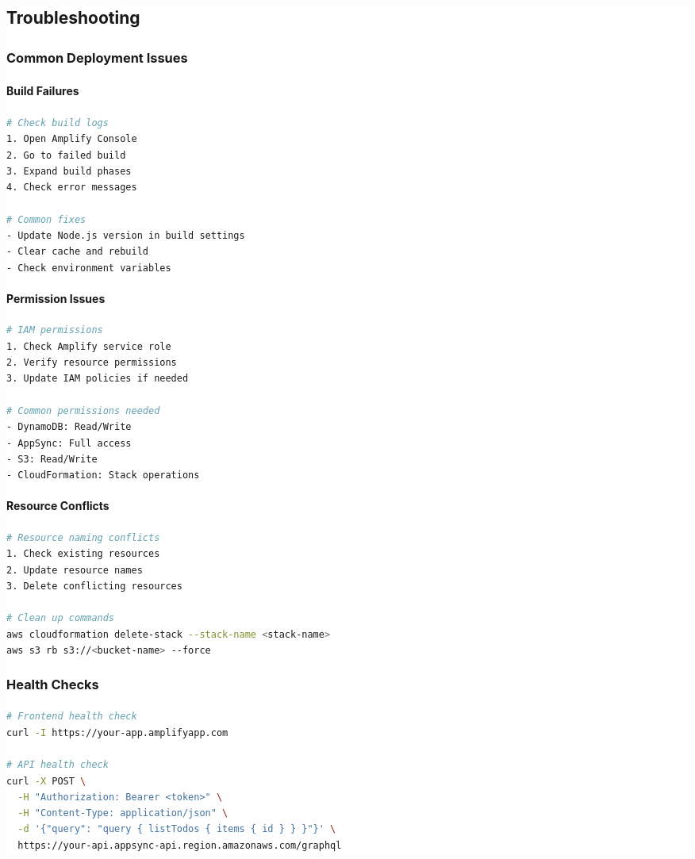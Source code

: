 ## Troubleshooting

### Common Deployment Issues

#### Build Failures
```bash
# Check build logs
1. Open Amplify Console
2. Go to failed build
3. Expand build phases
4. Check error messages

# Common fixes
- Update Node.js version in build settings
- Clear cache and rebuild
- Check environment variables
```

#### Permission Issues
```bash
# IAM permissions
1. Check Amplify service role
2. Verify resource permissions
3. Update IAM policies if needed

# Common permissions needed
- DynamoDB: Read/Write
- AppSync: Full access
- S3: Read/Write
- CloudFormation: Stack operations
```

#### Resource Conflicts
```bash
# Resource naming conflicts
1. Check existing resources
2. Update resource names
3. Delete conflicting resources

# Clean up commands
aws cloudformation delete-stack --stack-name <stack-name>
aws s3 rb s3://<bucket-name> --force
```

### Health Checks
```bash
# Frontend health check
curl -I https://your-app.amplifyapp.com

# API health check
curl -X POST \
  -H "Authorization: Bearer <token>" \
  -H "Content-Type: application/json" \
  -d '{"query": "query { listTodos { items { id } } }"}' \
  https://your-api.appsync-api.region.amazonaws.com/graphql
```
